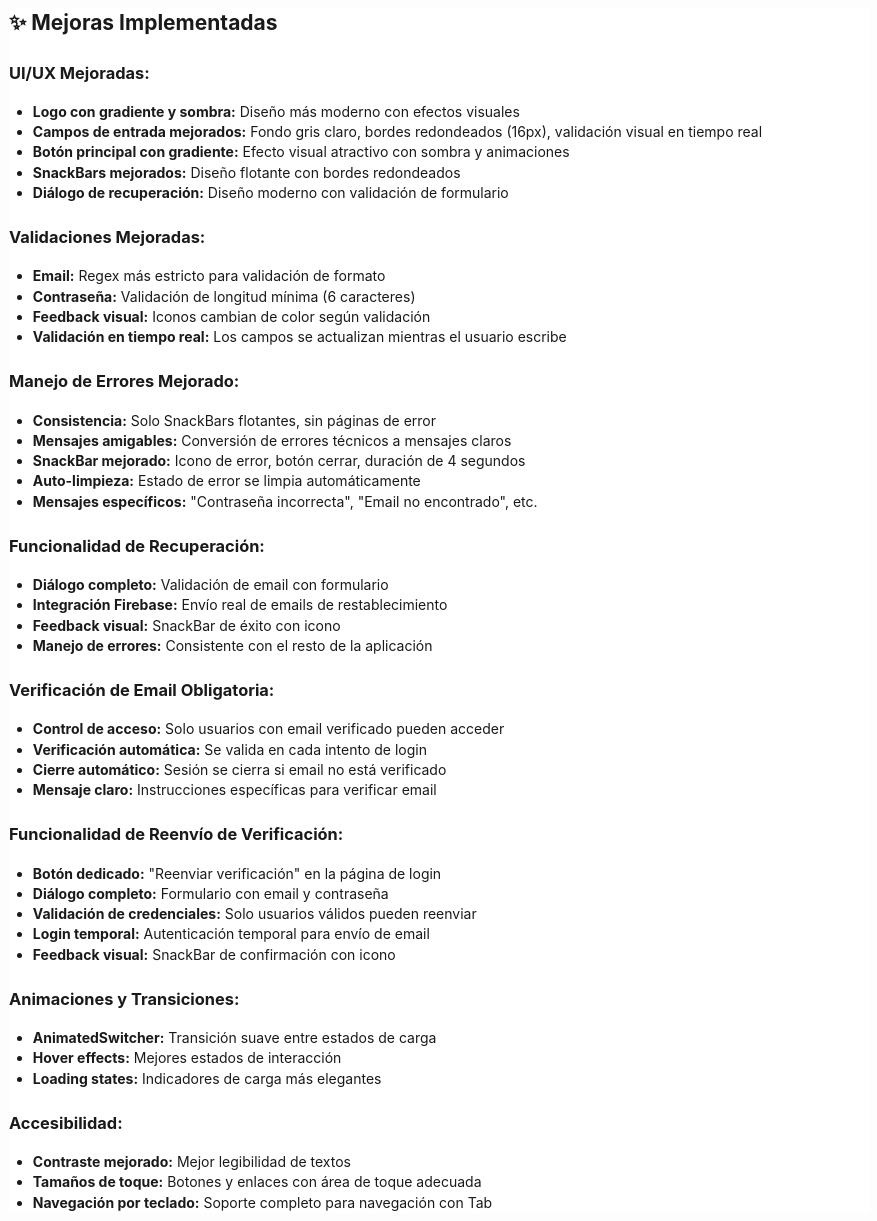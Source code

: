 ## ✨ **Mejoras Implementadas**

### **UI/UX Mejoradas:**
- **Logo con gradiente y sombra:** Diseño más moderno con efectos visuales
- **Campos de entrada mejorados:** Fondo gris claro, bordes redondeados (16px), validación visual en tiempo real
- **Botón principal con gradiente:** Efecto visual atractivo con sombra y animaciones
- **SnackBars mejorados:** Diseño flotante con bordes redondeados
- **Diálogo de recuperación:** Diseño moderno con validación de formulario

### **Validaciones Mejoradas:**
- **Email:** Regex más estricto para validación de formato
- **Contraseña:** Validación de longitud mínima (6 caracteres)
- **Feedback visual:** Iconos cambian de color según validación
- **Validación en tiempo real:** Los campos se actualizan mientras el usuario escribe

### **Manejo de Errores Mejorado:**
- **Consistencia:** Solo SnackBars flotantes, sin páginas de error
- **Mensajes amigables:** Conversión de errores técnicos a mensajes claros
- **SnackBar mejorado:** Icono de error, botón cerrar, duración de 4 segundos
- **Auto-limpieza:** Estado de error se limpia automáticamente
- **Mensajes específicos:** "Contraseña incorrecta", "Email no encontrado", etc.

### **Funcionalidad de Recuperación:**
- **Diálogo completo:** Validación de email con formulario
- **Integración Firebase:** Envío real de emails de restablecimiento
- **Feedback visual:** SnackBar de éxito con icono
- **Manejo de errores:** Consistente con el resto de la aplicación

### **Verificación de Email Obligatoria:**
- **Control de acceso:** Solo usuarios con email verificado pueden acceder
- **Verificación automática:** Se valida en cada intento de login
- **Cierre automático:** Sesión se cierra si email no está verificado
- **Mensaje claro:** Instrucciones específicas para verificar email

### **Funcionalidad de Reenvío de Verificación:**
- **Botón dedicado:** "Reenviar verificación" en la página de login
- **Diálogo completo:** Formulario con email y contraseña
- **Validación de credenciales:** Solo usuarios válidos pueden reenviar
- **Login temporal:** Autenticación temporal para envío de email
- **Feedback visual:** SnackBar de confirmación con icono

### **Animaciones y Transiciones:**
- **AnimatedSwitcher:** Transición suave entre estados de carga
- **Hover effects:** Mejores estados de interacción
- **Loading states:** Indicadores de carga más elegantes

### **Accesibilidad:**
- **Contraste mejorado:** Mejor legibilidad de textos
- **Tamaños de toque:** Botones y enlaces con área de toque adecuada
- **Navegación por teclado:** Soporte completo para navegación con Tab
